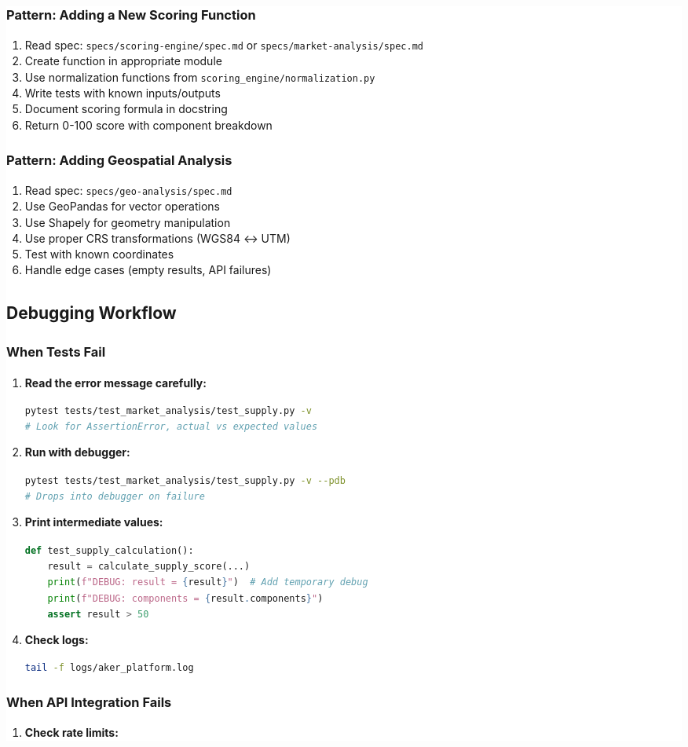### Pattern: Adding a New Scoring Function

1. Read spec: `specs/scoring-engine/spec.md` or `specs/market-analysis/spec.md`
2. Create function in appropriate module
3. Use normalization functions from `scoring_engine/normalization.py`
4. Write tests with known inputs/outputs
5. Document scoring formula in docstring
6. Return 0-100 score with component breakdown

### Pattern: Adding Geospatial Analysis

1. Read spec: `specs/geo-analysis/spec.md`
2. Use GeoPandas for vector operations
3. Use Shapely for geometry manipulation
4. Use proper CRS transformations (WGS84 ↔ UTM)
5. Test with known coordinates
6. Handle edge cases (empty results, API failures)

## Debugging Workflow

### When Tests Fail

1. **Read the error message carefully:**

   ```bash
   pytest tests/test_market_analysis/test_supply.py -v
   # Look for AssertionError, actual vs expected values
   ```

2. **Run with debugger:**

   ```bash
   pytest tests/test_market_analysis/test_supply.py -v --pdb
   # Drops into debugger on failure
   ```

3. **Print intermediate values:**

   ```python
   def test_supply_calculation():
       result = calculate_supply_score(...)
       print(f"DEBUG: result = {result}")  # Add temporary debug
       print(f"DEBUG: components = {result.components}")
       assert result > 50
   ```

4. **Check logs:**

   ```bash
   tail -f logs/aker_platform.log
   ```

### When API Integration Fails

1. **Check rate limits:**
